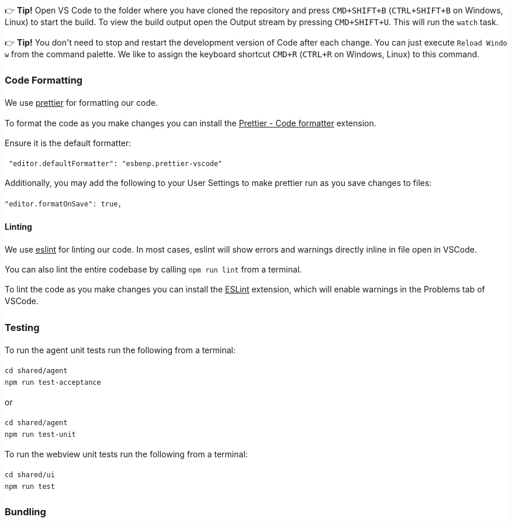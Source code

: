 👉 **Tip!** Open VS Code to the folder where you have cloned the repository and press <kbd>CMD+SHIFT+B</kbd> (<kbd>CTRL+SHIFT+B</kbd> on Windows, Linux) to start the build. To view the build output open the Output stream by pressing <kbd>CMD+SHIFT+U</kbd>. This will run the `watch` task.

👉 **Tip!** You don't need to stop and restart the development version of Code after each change. You can just execute `Reload Window` from the command palette. We like to assign the keyboard shortcut <kbd>CMD+R</kbd> (<kbd>CTRL+R</kbd> on Windows, Linux) to this command.

### Code Formatting

We use [prettier](https://prettier.io/) for formatting our code.

To format the code as you make changes you can install the [Prettier - Code formatter](https://marketplace.visualstudio.com/items/esbenp.prettier-vscode) extension.

Ensure it is the default formatter:

` "editor.defaultFormatter": "esbenp.prettier-vscode"`

Additionally, you may add the following to your User Settings to make prettier run as you save changes to files:

`"editor.formatOnSave": true,`

#### Linting

We use [eslint](https://eslint.org/) for linting our code. In most cases, eslint will show errors and warnings directly inline in file open in VSCode.

You can also lint the entire codebase by calling `npm run lint` from a terminal.

To lint the code as you make changes you can install the [ESLint](https://marketplace.visualstudio.com/items?itemName=dbaeumer.vscode-eslint) extension, which will enable warnings in the Problems tab of VSCode.

### Testing

To run the agent unit tests run the following from a terminal:

```
cd shared/agent
npm run test-acceptance
```

or

```
cd shared/agent
npm run test-unit
```

To run the webview unit tests run the following from a terminal:

```
cd shared/ui
npm run test
```

### Bundling
